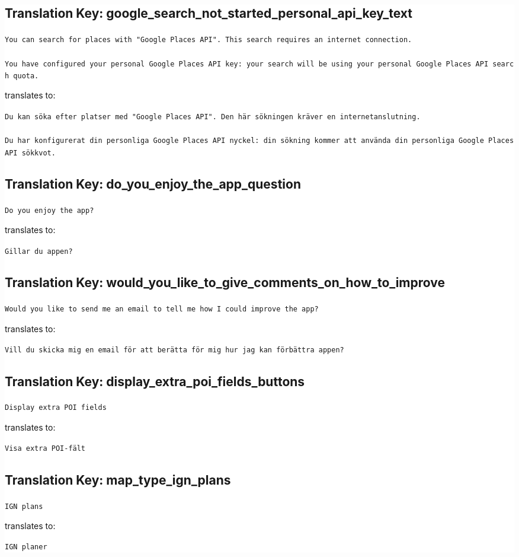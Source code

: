 
## Translation Key: google_search_not_started_personal_api_key_text
```
You can search for places with "Google Places API". This search requires an internet connection.

You have configured your personal Google Places API key: your search will be using your personal Google Places API search quota.
```
translates to:
```
Du kan söka efter platser med "Google Places API". Den här sökningen kräver en internetanslutning.

Du har konfigurerat din personliga Google Places API nyckel: din sökning kommer att använda din personliga Google Places API sökkvot.
```


## Translation Key: do_you_enjoy_the_app_question
```
Do you enjoy the app?
```
translates to:
```
Gillar du appen?
```


## Translation Key: would_you_like_to_give_comments_on_how_to_improve
```
Would you like to send me an email to tell me how I could improve the app?
```
translates to:
```
Vill du skicka mig en email för att berätta för mig hur jag kan förbättra appen?
```


## Translation Key: display_extra_poi_fields_buttons
```
Display extra POI fields
```
translates to:
```
Visa extra POI-fält
```


## Translation Key: map_type_ign_plans
```
IGN plans
```
translates to:
```
IGN planer
```
